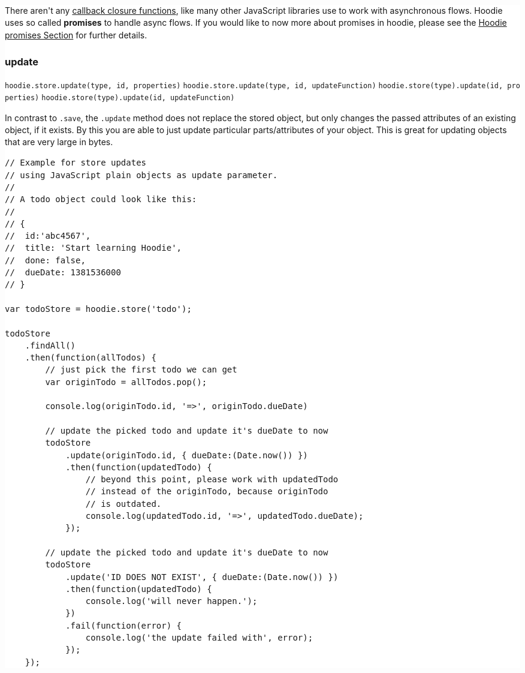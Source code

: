 </pre>

There aren't any [callback closure functions](http://), like many other JavaScript libraries use to work with asynchronous flows. Hoodie uses so called **promises** to handle async flows. If you would like to now more about promises in hoodie, please see the [Hoodie promises Section](http://) for further details.

### update

`hoodie.store.update(type, id, properties)`
`hoodie.store.update(type, id, updateFunction)`
`hoodie.store(type).update(id, properties)`
`hoodie.store(type).update(id, updateFunction)`

In contrast to `.save`, the `.update` method does not replace the stored object,
but only changes the passed attributes of an existing object, if it exists. By this you are able to just update particular parts/attributes of your object. This is great for updating objects that are very large in bytes.

<pre>
// Example for store updates
// using JavaScript plain objects as update parameter.
//
// A todo object could look like this:
//
// {
//	id:'abc4567',
//	title: 'Start learning Hoodie',
//	done: false,
//	dueDate: 1381536000
// }

var todoStore = hoodie.store('todo');

todoStore
    .findAll()
    .then(function(allTodos) {
        // just pick the first todo we can get
        var originTodo = allTodos.pop();

        console.log(originTodo.id, '=>', originTodo.dueDate)

        // update the picked todo and update it's dueDate to now
        todoStore
            .update(originTodo.id, { dueDate:(Date.now()) })
            .then(function(updatedTodo) {
                // beyond this point, please work with updatedTodo
                // instead of the originTodo, because originTodo
                // is outdated.
                console.log(updatedTodo.id, '=>', updatedTodo.dueDate);
            });

        // update the picked todo and update it's dueDate to now
        todoStore
            .update('ID DOES NOT EXIST', { dueDate:(Date.now()) })
            .then(function(updatedTodo) {
                console.log('will never happen.');
            })
            .fail(function(error) {
                console.log('the update failed with', error);
            });
    });
</pre>
